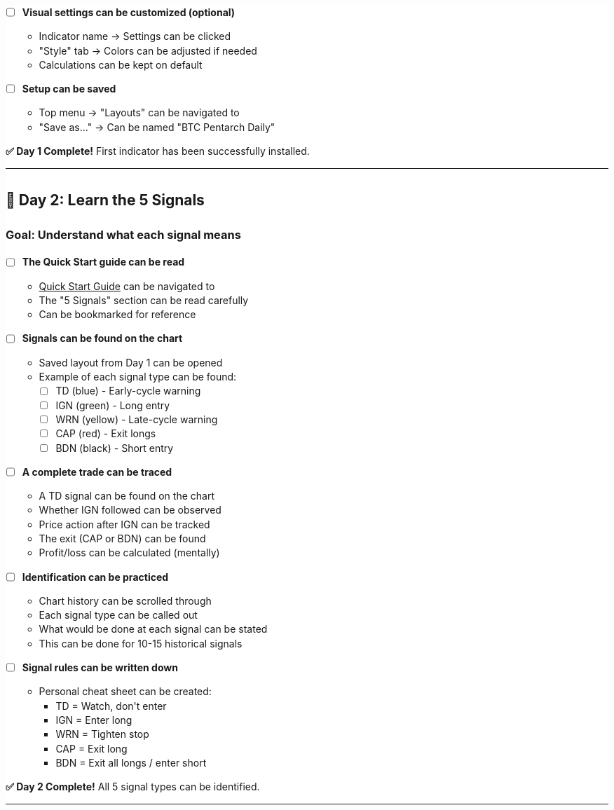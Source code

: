 - [ ] **Visual settings can be customized (optional)**
  - Indicator name → Settings can be clicked
  - "Style" tab → Colors can be adjusted if needed
  - Calculations can be kept on default

- [ ] **Setup can be saved**
  - Top menu → "Layouts" can be navigated to
  - "Save as..." → Can be named "BTC Pentarch Daily"

**✅ Day 1 Complete!** First indicator has been successfully installed.

---

## 📅 Day 2: Learn the 5 Signals

### Goal: Understand what each signal means

- [ ] **The Quick Start guide can be read**
  - [Quick Start Guide](start-quick.md) can be navigated to
  - The "5 Signals" section can be read carefully
  - Can be bookmarked for reference

- [ ] **Signals can be found on the chart**
  - Saved layout from Day 1 can be opened
  - Example of each signal type can be found:
    - [ ] TD (blue) - Early-cycle warning
    - [ ] IGN (green) - Long entry
    - [ ] WRN (yellow) - Late-cycle warning
    - [ ] CAP (red) - Exit longs
    - [ ] BDN (black) - Short entry

- [ ] **A complete trade can be traced**
  - A TD signal can be found on the chart
  - Whether IGN followed can be observed
  - Price action after IGN can be tracked
  - The exit (CAP or BDN) can be found
  - Profit/loss can be calculated (mentally)

- [ ] **Identification can be practiced**
  - Chart history can be scrolled through
  - Each signal type can be called out
  - What would be done at each signal can be stated
  - This can be done for 10-15 historical signals

- [ ] **Signal rules can be written down**
  - Personal cheat sheet can be created:
    - TD = Watch, don't enter
    - IGN = Enter long
    - WRN = Tighten stop
    - CAP = Exit long
    - BDN = Exit all longs / enter short

**✅ Day 2 Complete!** All 5 signal types can be identified.

---